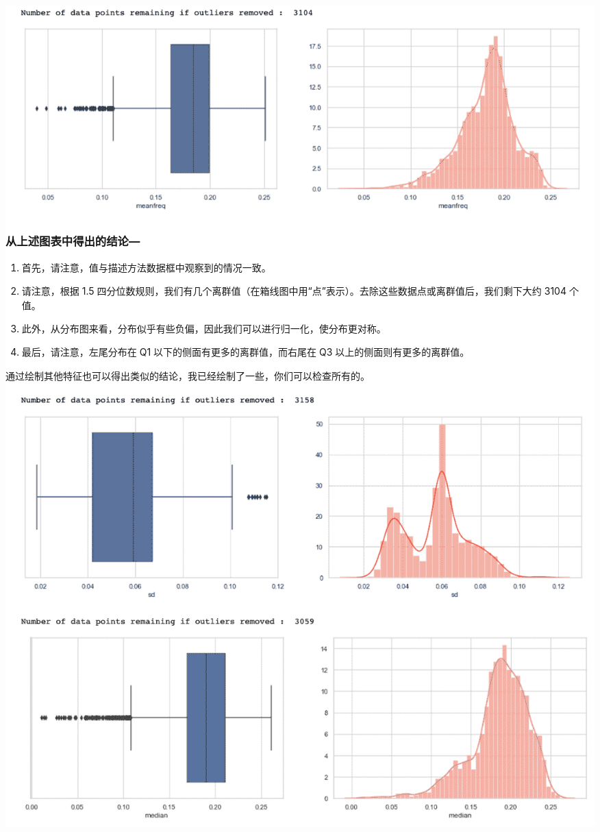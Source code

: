 ![](img/624323449e7fffa3e321bd53d7e8ccfc.png)

### 从上述图表中得出的结论—

1) 首先，请注意，值与描述方法数据框中观察到的情况一致。

2) 请注意，根据 1.5 四分位数规则，我们有几个离群值（在箱线图中用“点”表示）。去除这些数据点或离群值后，我们剩下大约 3104 个值。

3) 此外，从分布图来看，分布似乎有些负偏，因此我们可以进行归一化，使分布更对称。

4) 最后，请注意，左尾分布在 Q1 以下的侧面有更多的离群值，而右尾在 Q3 以上的侧面则有更多的离群值。

通过绘制其他特征也可以得出类似的结论，我已经绘制了一些，你们可以检查所有的。

![](img/528e6dcf2f3d93b61ac0767cb58b5a48.png)

![](img/503c1f320cfa9db2122f5771a1353ebe.png)
